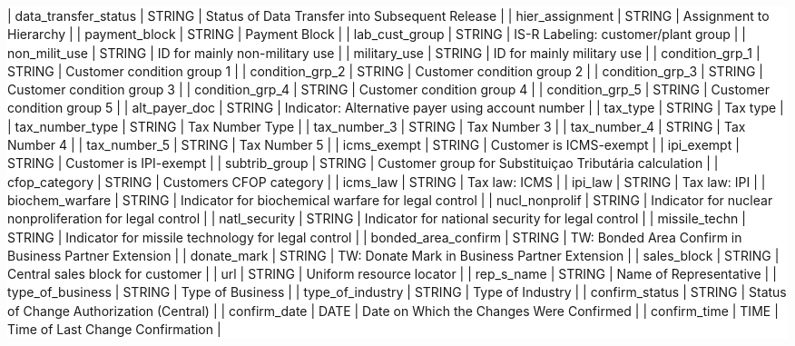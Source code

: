 | data_transfer_status           | STRING    | Status of Data Transfer into Subsequent Release              |
| hier_assignment                | STRING    | Assignment to Hierarchy                                      |
| payment_block                  | STRING    | Payment Block                                                |
| lab_cust_group                 | STRING    | IS-R Labeling: customer/plant group                          |
| non_milit_use                  | STRING    | ID for mainly non-military use                               |
| military_use                   | STRING    | ID for mainly military use                                   |
| condition_grp_1                | STRING    | Customer condition group 1                                   |
| condition_grp_2                | STRING    | Customer condition group 2                                   |
| condition_grp_3                | STRING    | Customer condition group 3                                   |
| condition_grp_4                | STRING    | Customer condition group 4                                   |
| condition_grp_5                | STRING    | Customer condition group 5                                   |
| alt_payer_doc                  | STRING    | Indicator: Alternative payer using account number            |
| tax_type                       | STRING    | Tax type                                                     |
| tax_number_type                | STRING    | Tax Number Type                                              |
| tax_number_3                   | STRING    | Tax Number 3                                                 |
| tax_number_4                   | STRING    | Tax Number 4                                                 |
| tax_number_5                   | STRING    | Tax Number 5                                                 |
| icms_exempt                    | STRING    | Customer is ICMS-exempt                                      |
| ipi_exempt                     | STRING    | Customer is IPI-exempt                                       |
| subtrib_group                  | STRING    | Customer group for Substituiçao Tributária calculation       |
| cfop_category                  | STRING    | Customers CFOP category                                      |
| icms_law                       | STRING    | Tax law: ICMS                                                |
| ipi_law                        | STRING    | Tax law: IPI                                                 |
| biochem_warfare                | STRING    | Indicator for biochemical warfare for legal control          |
| nucl_nonprolif                 | STRING    | Indicator for nuclear nonproliferation for legal control     |
| natl_security                  | STRING    | Indicator for national security for legal control            |
| missile_techn                  | STRING    | Indicator for missile technology for legal control           |
| bonded_area_confirm            | STRING    | TW: Bonded Area Confirm in Business Partner Extension        |
| donate_mark                    | STRING    | TW: Donate Mark in Business Partner Extension                |
| sales_block                    | STRING    | Central sales block for customer                             |
| url                            | STRING    | Uniform resource locator                                     |
| rep_s_name                     | STRING    | Name of Representative                                       |
| type_of_business               | STRING    | Type of Business                                             |
| type_of_industry               | STRING    | Type of Industry                                             |
| confirm_status                 | STRING    | Status of Change Authorization (Central)                     |
| confirm_date                   | DATE      | Date on Which the Changes Were Confirmed                     |
| confirm_time                   | TIME      | Time of Last Change Confirmation                             |